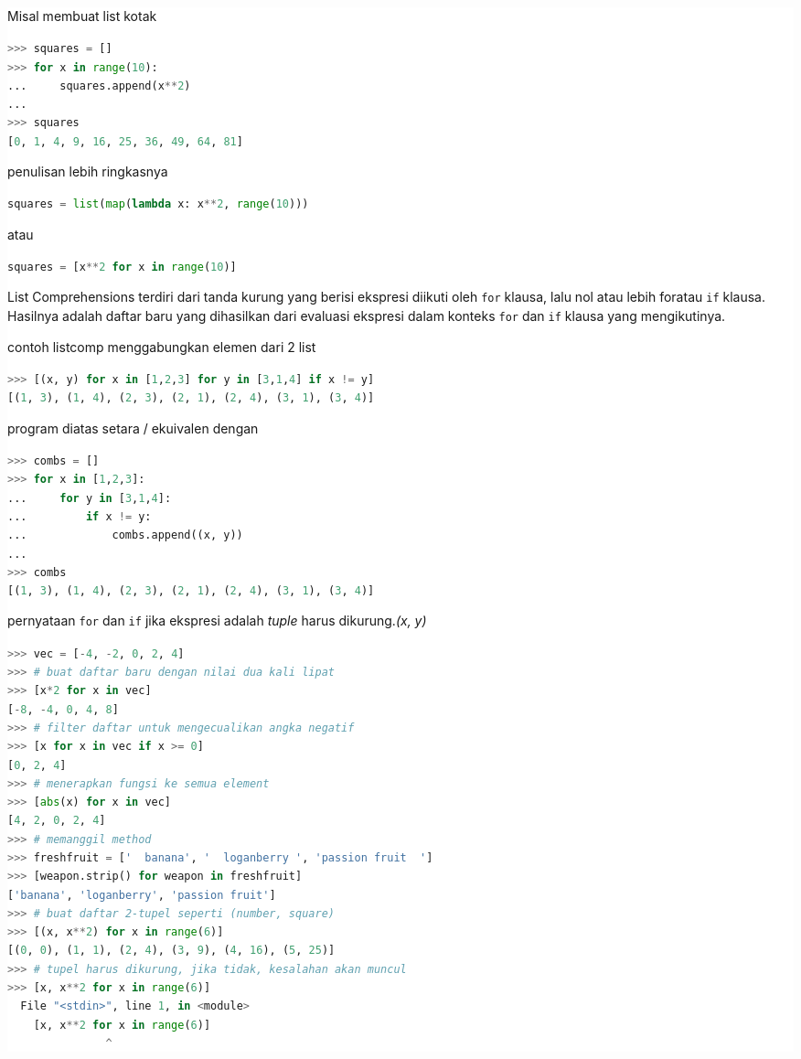 Misal membuat list kotak

```python
>>> squares = []
>>> for x in range(10):
...     squares.append(x**2)
...
>>> squares
[0, 1, 4, 9, 16, 25, 36, 49, 64, 81]
```

penulisan lebih ringkasnya

```python
squares = list(map(lambda x: x**2, range(10)))
```

atau

```python
squares = [x**2 for x in range(10)]
```

List Comprehensions terdiri dari tanda kurung yang berisi ekspresi diikuti oleh `for` klausa, lalu nol atau lebih foratau `if` klausa. Hasilnya adalah daftar baru yang dihasilkan dari evaluasi ekspresi dalam konteks `for` dan `if` klausa yang mengikutinya.

contoh listcomp menggabungkan elemen dari 2 list

```python
>>> [(x, y) for x in [1,2,3] for y in [3,1,4] if x != y]
[(1, 3), (1, 4), (2, 3), (2, 1), (2, 4), (3, 1), (3, 4)]
```

program diatas setara / ekuivalen dengan

```python
>>> combs = []
>>> for x in [1,2,3]:
...     for y in [3,1,4]:
...         if x != y:
...             combs.append((x, y))
...
>>> combs
[(1, 3), (1, 4), (2, 3), (2, 1), (2, 4), (3, 1), (3, 4)]
```
pernyataan `for` dan `if` jika ekspresi adalah *tuple* harus dikurung.*(x, y)*

```python
>>> vec = [-4, -2, 0, 2, 4]
>>> # buat daftar baru dengan nilai dua kali lipat
>>> [x*2 for x in vec]
[-8, -4, 0, 4, 8]
>>> # filter daftar untuk mengecualikan angka negatif
>>> [x for x in vec if x >= 0]
[0, 2, 4]
>>> # menerapkan fungsi ke semua element
>>> [abs(x) for x in vec]
[4, 2, 0, 2, 4]
>>> # memanggil method
>>> freshfruit = ['  banana', '  loganberry ', 'passion fruit  ']
>>> [weapon.strip() for weapon in freshfruit]
['banana', 'loganberry', 'passion fruit']
>>> # buat daftar 2-tupel seperti (number, square)
>>> [(x, x**2) for x in range(6)]
[(0, 0), (1, 1), (2, 4), (3, 9), (4, 16), (5, 25)]
>>> # tupel harus dikurung, jika tidak, kesalahan akan muncul
>>> [x, x**2 for x in range(6)]
  File "<stdin>", line 1, in <module>
    [x, x**2 for x in range(6)]
               ^
```